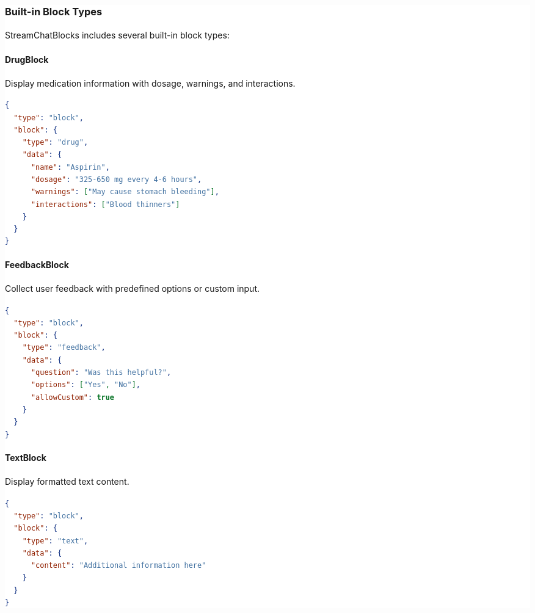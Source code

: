 ### Built-in Block Types

StreamChatBlocks includes several built-in block types:

#### DrugBlock
Display medication information with dosage, warnings, and interactions.

```json
{
  "type": "block",
  "block": {
    "type": "drug",
    "data": {
      "name": "Aspirin",
      "dosage": "325-650 mg every 4-6 hours",
      "warnings": ["May cause stomach bleeding"],
      "interactions": ["Blood thinners"]
    }
  }
}
```

#### FeedbackBlock
Collect user feedback with predefined options or custom input.

```json
{
  "type": "block",
  "block": {
    "type": "feedback",
    "data": {
      "question": "Was this helpful?",
      "options": ["Yes", "No"],
      "allowCustom": true
    }
  }
}
```

#### TextBlock
Display formatted text content.

```json
{
  "type": "block",
  "block": {
    "type": "text",
    "data": {
      "content": "Additional information here"
    }
  }
}
```
